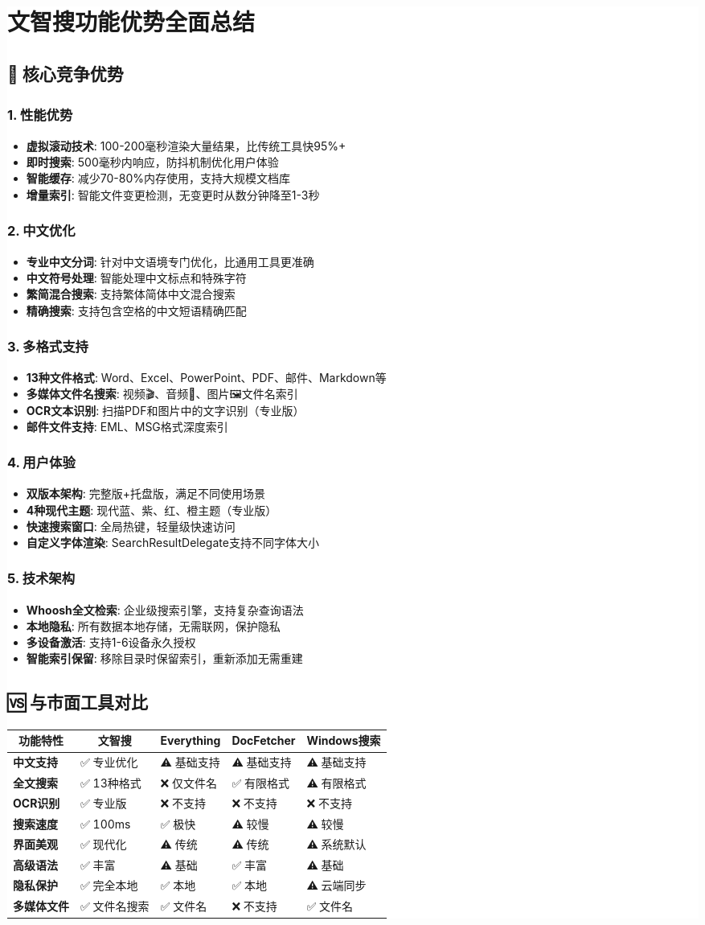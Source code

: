 # 文智搜功能优势全面总结

## 🎯 核心竞争优势

### 1. **性能优势**
- **虚拟滚动技术**: 100-200毫秒渲染大量结果，比传统工具快95%+
- **即时搜索**: 500毫秒内响应，防抖机制优化用户体验
- **智能缓存**: 减少70-80%内存使用，支持大规模文档库
- **增量索引**: 智能文件变更检测，无变更时从数分钟降至1-3秒

### 2. **中文优化**
- **专业中文分词**: 针对中文语境专门优化，比通用工具更准确
- **中文符号处理**: 智能处理中文标点和特殊字符
- **繁简混合搜索**: 支持繁体简体中文混合搜索
- **精确搜索**: 支持包含空格的中文短语精确匹配

### 3. **多格式支持**
- **13种文件格式**: Word、Excel、PowerPoint、PDF、邮件、Markdown等
- **多媒体文件名搜索**: 视频🎬、音频🎵、图片🖼️文件名索引
- **OCR文本识别**: 扫描PDF和图片中的文字识别（专业版）
- **邮件文件支持**: EML、MSG格式深度索引

### 4. **用户体验**
- **双版本架构**: 完整版+托盘版，满足不同使用场景
- **4种现代主题**: 现代蓝、紫、红、橙主题（专业版）
- **快速搜索窗口**: 全局热键，轻量级快速访问
- **自定义字体渲染**: SearchResultDelegate支持不同字体大小

### 5. **技术架构**
- **Whoosh全文检索**: 企业级搜索引擎，支持复杂查询语法
- **本地隐私**: 所有数据本地存储，无需联网，保护隐私
- **多设备激活**: 支持1-6设备永久授权
- **智能索引保留**: 移除目录时保留索引，重新添加无需重建

## 🆚 与市面工具对比

| 功能特性 | 文智搜 | Everything | DocFetcher | Windows搜索 |
|---------|--------|------------|------------|-------------|
| **中文支持** | ✅ 专业优化 | ⚠️ 基础支持 | ⚠️ 基础支持 | ⚠️ 基础支持 |
| **全文搜索** | ✅ 13种格式 | ❌ 仅文件名 | ✅ 有限格式 | ⚠️ 有限格式 |
| **OCR识别** | ✅ 专业版 | ❌ 不支持 | ❌ 不支持 | ❌ 不支持 |
| **搜索速度** | ✅ 100ms | ✅ 极快 | ⚠️ 较慢 | ⚠️ 较慢 |
| **界面美观** | ✅ 现代化 | ⚠️ 传统 | ⚠️ 传统 | ⚠️ 系统默认 |
| **高级语法** | ✅ 丰富 | ⚠️ 基础 | ✅ 丰富 | ⚠️ 基础 |
| **隐私保护** | ✅ 完全本地 | ✅ 本地 | ✅ 本地 | ⚠️ 云端同步 |
| **多媒体文件** | ✅ 文件名搜索 | ✅ 文件名 | ❌ 不支持 | ✅ 文件名 |
